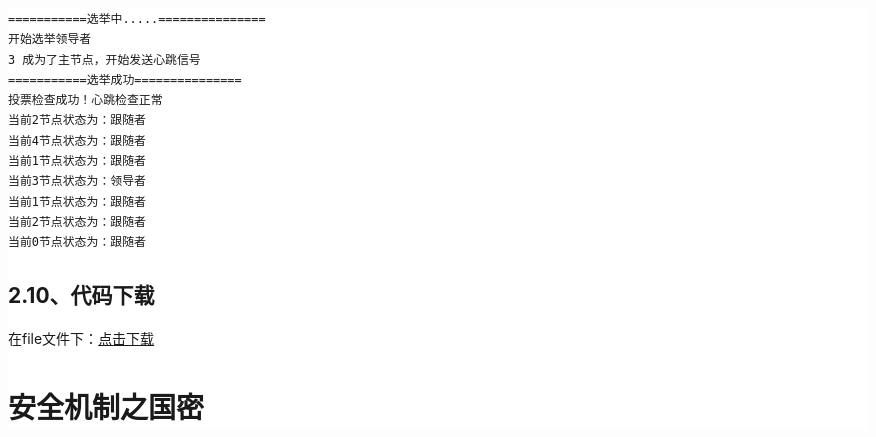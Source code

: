 ```bash
===========选举中.....===============
开始选举领导者
3 成为了主节点，开始发送心跳信号
===========选举成功===============
投票检查成功！心跳检查正常
当前2节点状态为：跟随者
当前4节点状态为：跟随者
当前1节点状态为：跟随者
当前3节点状态为：领导者
当前1节点状态为：跟随者
当前2节点状态为：跟随者
当前0节点状态为：跟随者
```

## 2.10、代码下载

在file文件下：[点击下载](https://github.com/learnbooks/fabric/blob/master/file/简答的Raft实现代码.go)



# 安全机制之国密




